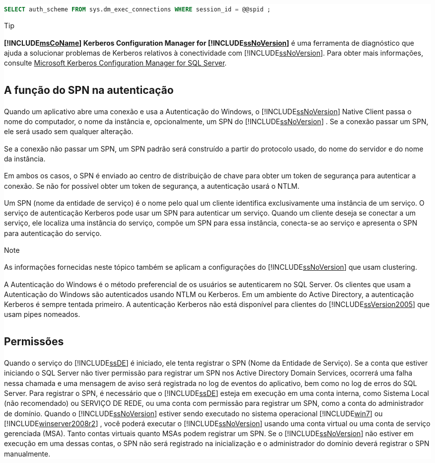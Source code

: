 ```sql  
SELECT auth_scheme FROM sys.dm_exec_connections WHERE session_id = @@spid ;  
```  
  
> [!TIP]  
>  **[!INCLUDE[msCoName](../../includes/msconame-md.md)] Kerberos Configuration Manager for [!INCLUDE[ssNoVersion](../../includes/ssnoversion-md.md)]** é uma ferramenta de diagnóstico que ajuda a solucionar problemas de Kerberos relativos à conectividade com [!INCLUDE[ssNoVersion](../../includes/ssnoversion-md.md)]. Para obter mais informações, consulte [Microsoft Kerberos Configuration Manager for SQL Server](https://www.microsoft.com/download/details.aspx?id=39046).  
  
##  <a name="the-role-of-the-spn-in-authentication"></a><a name="Role"></a> A função do SPN na autenticação  
 Quando um aplicativo abre uma conexão e usa a Autenticação do Windows, o [!INCLUDE[ssNoVersion](../../includes/ssnoversion-md.md)] Native Client passa o nome do computador, o nome da instância e, opcionalmente, um SPN do [!INCLUDE[ssNoVersion](../../includes/ssnoversion-md.md)] . Se a conexão passar um SPN, ele será usado sem qualquer alteração.  
  
 Se a conexão não passar um SPN, um SPN padrão será construído a partir do protocolo usado, do nome do servidor e do nome da instância.  
  
 Em ambos os casos, o SPN é enviado ao centro de distribuição de chave para obter um token de segurança para autenticar a conexão. Se não for possível obter um token de segurança, a autenticação usará o NTLM.  
  
 Um SPN (nome da entidade de serviço) é o nome pelo qual um cliente identifica exclusivamente uma instância de um serviço. O serviço de autenticação Kerberos pode usar um SPN para autenticar um serviço. Quando um cliente deseja se conectar a um serviço, ele localiza uma instância do serviço, compõe um SPN para essa instância, conecta-se ao serviço e apresenta o SPN para autenticação do serviço.  
  
> [!NOTE]  
>  As informações fornecidas neste tópico também se aplicam a configurações do [!INCLUDE[ssNoVersion](../../includes/ssnoversion-md.md)] que usam clustering.  
  
 A Autenticação do Windows é o método preferencial de os usuários se autenticarem no SQL Server. Os clientes que usam a Autenticação do Windows são autenticados usando NTLM ou Kerberos. Em um ambiente do Active Directory, a autenticação Kerberos é sempre tentada primeiro. A autenticação Kerberos não está disponível para clientes do [!INCLUDE[ssVersion2005](../../includes/ssversion2005-md.md)] que usam pipes nomeados.  
  
##  <a name="permissions"></a><a name="Permissions"></a> Permissões  
 Quando o serviço do [!INCLUDE[ssDE](../../includes/ssde-md.md)] é iniciado, ele tenta registrar o SPN (Nome da Entidade de Serviço). Se a conta que estiver iniciando o SQL Server não tiver permissão para registrar um SPN nos Active Directory Domain Services, ocorrerá uma falha nessa chamada e uma mensagem de aviso será registrada no log de eventos do aplicativo, bem como no log de erros do SQL Server. Para registrar o SPN, é necessário que o [!INCLUDE[ssDE](../../includes/ssde-md.md)] esteja em execução em uma conta interna, como Sistema Local (não recomendado) ou SERVIÇO DE REDE, ou uma conta com permissão para registrar um SPN, como a conta do administrador de domínio. Quando o [!INCLUDE[ssNoVersion](../../includes/ssnoversion-md.md)] estiver sendo executado no sistema operacional  [!INCLUDE[win7](../../includes/win7-md.md)] ou  [!INCLUDE[winserver2008r2](../../includes/winserver2008r2-md.md)] , você poderá executar o [!INCLUDE[ssNoVersion](../../includes/ssnoversion-md.md)] usando uma conta virtual ou uma conta de serviço gerenciada (MSA). Tanto contas virtuais quanto MSAs podem registrar um SPN. Se o [!INCLUDE[ssNoVersion](../../includes/ssnoversion-md.md)] não estiver em execução em uma dessas contas, o SPN não será registrado na inicialização e o administrador do domínio deverá registrar o SPN manualmente.  
  